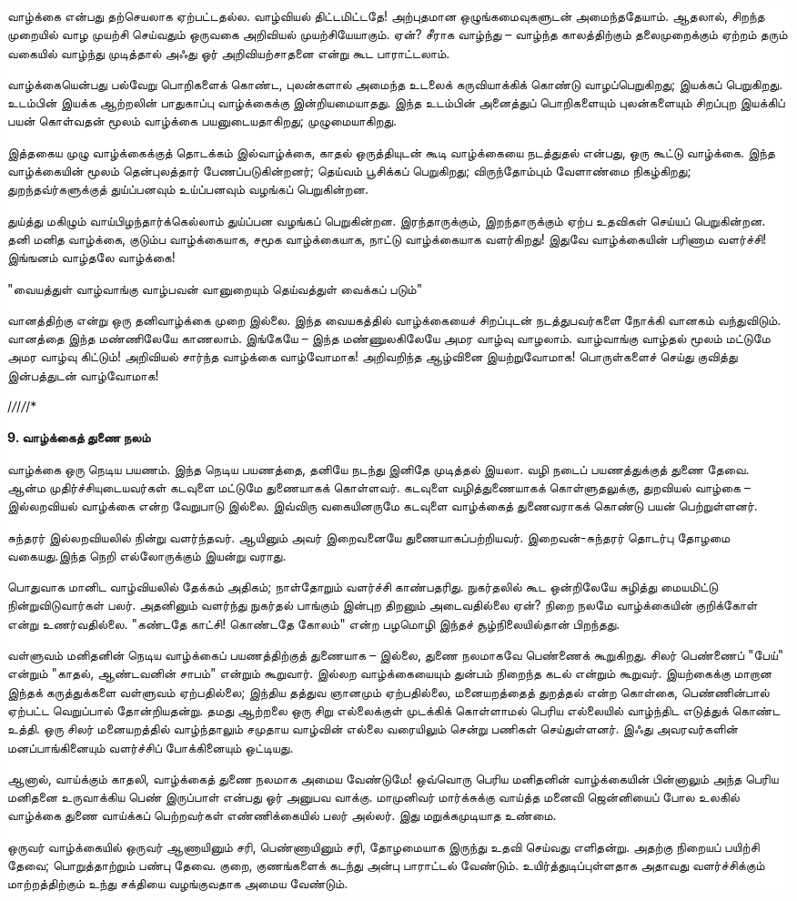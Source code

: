 வாழ்க்கை என்பது தற்செயலாக ஏற்பட்டதல்ல. வாழ்வியல் திட்டமிட்டதே! அற்புதமான ஒழுங்கமைவுகளுடன் அமைந்ததேயாம். ஆதலால், சிறந்த முறையில் வாழ முயற்சி செய்வதும் ஒருவகை அறிவியல் முயற்சியேயாகும். ஏன்? சீராக வாழ்ந்து – வாழ்ந்த காலத்திற்கும் தலைமுறைக்கும் ஏற்றம் தரும் வகையில் வாழ்ந்து முடித்தால் அஃது ஓர் அறிவியற்சாதனை என்று கூட பாராட்டலாம்.  

வாழ்க்கையென்பது பல்வேறு பொறிகளைக் கொண்ட, புலன்களால் அமைந்த உடலைக் கருவியாக்கிக் கொண்டு வாழப்பெறுகிறது; இயக்கப் பெறுகிறது. உடம்பின் இயக்க ஆற்றலின் பாதுகாப்பு வாழ்க்கைக்கு இன்றியமையாதது. இந்த உடம்பின் அனைத்துப் பொறிகளையும் புலன்களையும் சிறப்புற இயக்கிப் பயன் கொள்வதன் மூலம் வாழ்க்கை பயனுடையதாகிறது; முழுமையாகிறது.  

இத்தகைய முழு வாழ்க்கைக்குத் தொடக்கம் இல்வாழ்க்கை, காதல் ஒருத்தியுடன் கூடி வாழ்க்கையை நடத்துதல் என்பது, ஒரு கூட்டு வாழ்க்கை. இந்த வாழ்க்கையின் மூலம் தென்புலத்தார் பேணப்படுகின்றனர்; தெய்வம் பூசிக்கப் பெறுகிறது; விருந்தோம்பும் வேளாண்மை நிகழ்கிறது; துறந்தவ்ர்களுக்குத் துய்ப்பனவும் உய்ப்பனவும் வழங்கப் பெறுகின்றன.  

துய்த்து மகிழும் வாய்பிழந்தார்க்கெல்லாம் துய்ப்பன வழங்கப் பெறுகின்றன. இரந்தாருக்கும், இறந்தாருக்கும் ஏற்ப உதவிகள் செய்யப் பெறுகின்றன. தனி மனித வாழ்க்கை, குடும்ப வாழ்க்கையாக, சமூக வாழ்க்கையாக, நாட்டு வாழ்க்கையாக வளர்கிறது! இதுவே வாழ்க்கையின் பரிணாம வளர்ச்சி! இங்ஙனம் வாழ்தலே வாழ்க்கை!  

"வையத்துள் வாழ்வாங்கு வாழ்பவன் வானுறையும் தெய்வத்துள் வைக்கப் படும்"  

வானத்திற்கு என்று ஒரு தனிவாழ்க்கை முறை இல்லை. இந்த வையகத்தில் வாழ்க்கையைச் சிறப்புடன் நடத்துபவர்களை நோக்கி வானகம் வந்துவிடும். வானத்தை இந்த மண்ணிலேயே காணலாம். இங்கேயே – இந்த மண்ணுலகிலேயே அமர வாழ்வு வாழலாம். வாழ்வாங்கு வாழ்தல் மூலம் மட்டுமே அமர வாழ்வு கிட்டும்! அறிவியல் சார்ந்த வாழ்க்கை வாழ்வோமாக! அறிவறிந்த ஆழ்வினை இயற்றுவோமாக! பொருள்களைச் செய்து குவித்து இன்பத்துடன் வாழ்வோமாக!  

/*/*/*/*/*  

**9. வாழ்க்கைத் துணை நலம்**  

வாழ்க்கை ஒரு நெடிய பயணம். இந்த நெடிய பயணத்தை, தனியே நடந்து இனிதே முடித்தல் இயலா. வழி நடைப் பயணத்துக்குத் துணை தேவை. ஆன்ம முதிர்ச்சியுடையவர்கள் கடவுளை மட்டுமே துணையாகக் கொள்ளவர். கடவுளை வழித்துணையாகக் கொள்ளுதலுக்கு, துறவியல் வாழ்கை – இல்லறவியல் வாழ்க்கை என்ற வேறுபாடு இல்லை. இவ்விரு வகையினருமே கடவுளை வாழ்க்கைத் துணைவராகக் கொண்டு பயன் பெற்றுள்ளனர்.  

சுந்தரர் இல்லறவியலில் நின்று வளர்ந்தவர். ஆயினும் அவர் இறைவனையே துணையாகப்பற்றியவர். இறைவன்-சுந்தரர் தொடர்பு தோழமை வகையது.இந்த நெறி எல்லோருக்கும் இயன்று வராது.  

பொதுவாக மானிட வாழ்வியலில் தேக்கம் அதிகம்; நாள்தோறும் வளர்ச்சி காண்பதரிது. நுகர்தலில் கூட ஒன்றிலேயே சுழித்து மையமிட்டு நின்றுவிடுவார்கள் பலர். அதனினும் வளர்ந்து நுகர்தல் பாங்கும் இன்புற திறனும் அடைவதில்லை ஏன்? நிறை நலமே வாழ்க்கையின் குறிக்கோள் என்று உணர்வதில்லை. "கண்டதே காட்சி! கொண்டதே கோலம்" என்ற பழமொழி இந்தச் சூழ்நிலையில்தான் பிறந்தது.  

வள்ளுவம் மனிதனின் நெடிய வாழ்க்கைப் பயணத்திற்குத் துணையாக – இல்லை, துணை நலமாகவே பெண்ணைக் கூறுகிறது. சிலர் பெண்ணைப் "பேய்" என்றும் "காதல், ஆண்டவனின் சாபம்" என்றும் கூறுவார். இல்லற வாழ்க்கையையும் துன்பம் நிறைந்த கடல் என்றும் கூறுவர். இயற்கைக்கு மாறான இந்தக் கருத்துக்களை வள்ளுவம் ஏற்பதில்லை; இந்திய தத்துவ ஞானமும் ஏற்பதில்லை, மனையறத்தைத் துறத்தல் என்ற கொள்கை, பெண்ணின்பால் ஏற்பட்ட வெறுப்பால் தோன்றியதன்று. தமது ஆற்றலை ஒரு சிறு எல்லைக்குள் முடக்கிக் கொள்ளாமல் பெரிய எல்லையில் வாழ்ந்திட எடுத்துக் கொண்ட உத்தி. ஒரு சிலர் மனையறத்தில் வாழ்ந்தாலும் சமுதாய வாழ்வின் எல்லை வரையிலும் சென்று பணிகள் செய்துள்ளனர். இஃது அவரவர்களின் மனப்பாங்கினையும் வளர்ச்சிப் போக்கினையும் ஒட்டியது.  

ஆனால், வாய்க்கும் காதலி, வாழ்க்கைத் துணை நலமாக அமைய வேண்டுமே! ஒவ்வொரு பெரிய மனிதனின் வாழ்க்கையின் பின்னாலும் அந்த பெரிய மனிதனை உருவாக்கிய பெண் இருப்பாள் என்பது ஓர் அனுபவ வாக்கு. மாமுனிவர் மார்க்சுக்கு வாய்த்த மனைவி ஜென்னியைப் போல உலகில் வாழ்க்கை துணை வாய்க்கப் பெற்றவர்கள் எண்ணிக்கையில் பலர் அல்லர். இது மறுக்கமுடியாத உண்மை.  

ஒருவர் வாழ்க்கையில் ஒருவர் ஆணாயினும் சரி, பெண்ணாயினும் சரி, தோழமையாக இருந்து உதவி செய்வது எளிதன்று. அதற்கு நிறையப் பயிற்சி தேவை; பொறுத்தாற்றும் பண்பு தேவை. குறை, குணங்களைக் கடந்து அன்பு பாராட்டல் வேண்டும். உயிர்த்துடிப்புள்ளதாக அதாவது வளர்ச்சிக்கும் மாற்றத்திற்கும் உந்து சக்தியை வழங்குவதாக அமைய வேண்டும்.  
